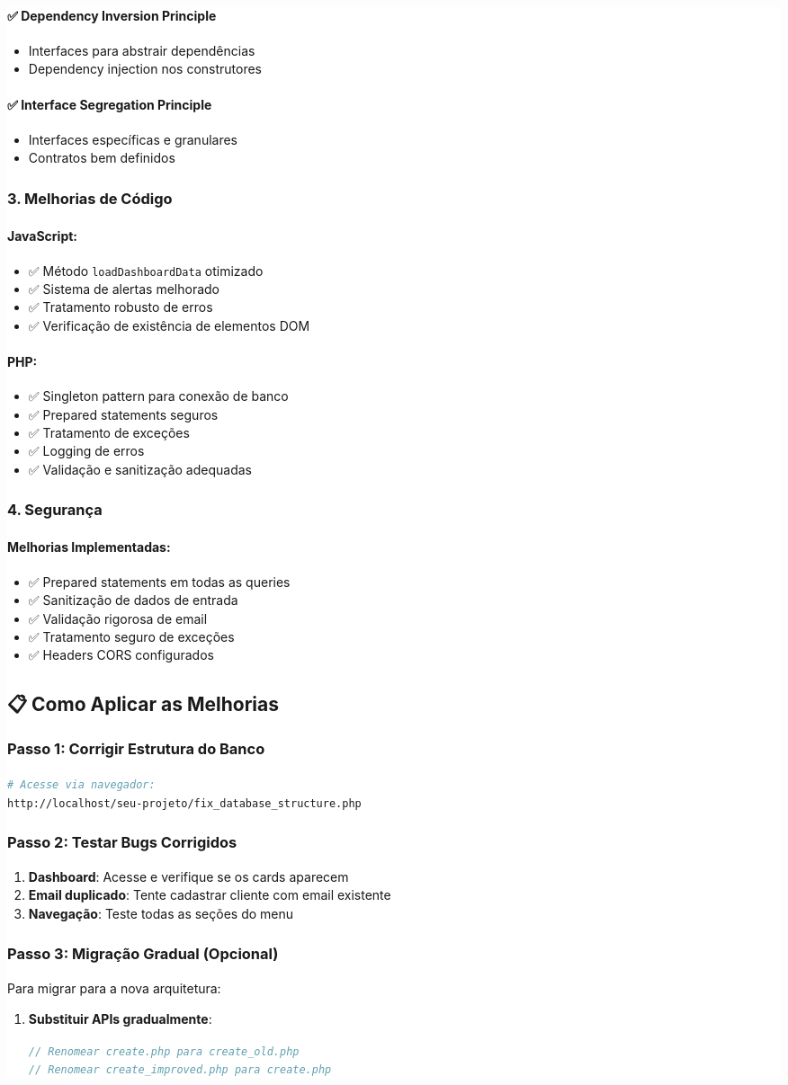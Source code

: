 #### ✅ Dependency Inversion Principle
- Interfaces para abstrair dependências
- Dependency injection nos construtores

#### ✅ Interface Segregation Principle
- Interfaces específicas e granulares
- Contratos bem definidos

### 3. **Melhorias de Código**

#### JavaScript:
- ✅ Método `loadDashboardData` otimizado
- ✅ Sistema de alertas melhorado
- ✅ Tratamento robusto de erros
- ✅ Verificação de existência de elementos DOM

#### PHP:
- ✅ Singleton pattern para conexão de banco
- ✅ Prepared statements seguros
- ✅ Tratamento de exceções
- ✅ Logging de erros
- ✅ Validação e sanitização adequadas

### 4. **Segurança**

#### Melhorias Implementadas:
- ✅ Prepared statements em todas as queries
- ✅ Sanitização de dados de entrada
- ✅ Validação rigorosa de email
- ✅ Tratamento seguro de exceções
- ✅ Headers CORS configurados

## 📋 Como Aplicar as Melhorias

### Passo 1: Corrigir Estrutura do Banco
```bash
# Acesse via navegador:
http://localhost/seu-projeto/fix_database_structure.php
```

### Passo 2: Testar Bugs Corrigidos
1. **Dashboard**: Acesse e verifique se os cards aparecem
2. **Email duplicado**: Tente cadastrar cliente com email existente
3. **Navegação**: Teste todas as seções do menu

### Passo 3: Migração Gradual (Opcional)
Para migrar para a nova arquitetura:

1. **Substituir APIs gradualmente**:
   ```php
   // Renomear create.php para create_old.php
   // Renomear create_improved.php para create.php
   ```
